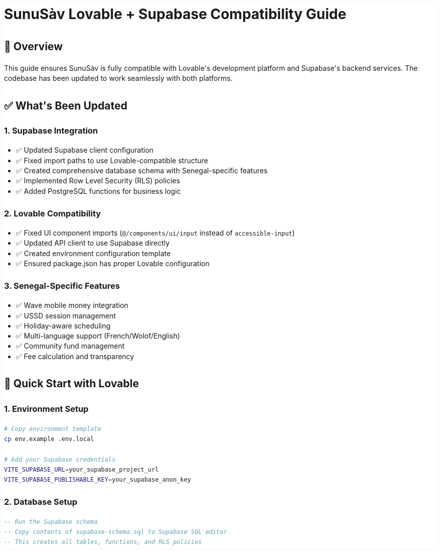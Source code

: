 # SunuSàv Lovable + Supabase Compatibility Guide

## 🎯 Overview

This guide ensures SunuSàv is fully compatible with Lovable's development platform and Supabase's backend services. The codebase has been updated to work seamlessly with both platforms.

## ✅ What's Been Updated

### 1. **Supabase Integration**
- ✅ Updated Supabase client configuration
- ✅ Fixed import paths to use Lovable-compatible structure
- ✅ Created comprehensive database schema with Senegal-specific features
- ✅ Implemented Row Level Security (RLS) policies
- ✅ Added PostgreSQL functions for business logic

### 2. **Lovable Compatibility**
- ✅ Fixed UI component imports (`@/components/ui/input` instead of `accessible-input`)
- ✅ Updated API client to use Supabase directly
- ✅ Created environment configuration template
- ✅ Ensured package.json has proper Lovable configuration

### 3. **Senegal-Specific Features**
- ✅ Wave mobile money integration
- ✅ USSD session management
- ✅ Holiday-aware scheduling
- ✅ Multi-language support (French/Wolof/English)
- ✅ Community fund management
- ✅ Fee calculation and transparency

## 🚀 Quick Start with Lovable

### 1. **Environment Setup**
```bash
# Copy environment template
cp env.example .env.local

# Add your Supabase credentials
VITE_SUPABASE_URL=your_supabase_project_url
VITE_SUPABASE_PUBLISHABLE_KEY=your_supabase_anon_key
```

### 2. **Database Setup**
```sql
-- Run the Supabase schema
-- Copy contents of supabase-schema.sql to Supabase SQL editor
-- This creates all tables, functions, and RLS policies
```
